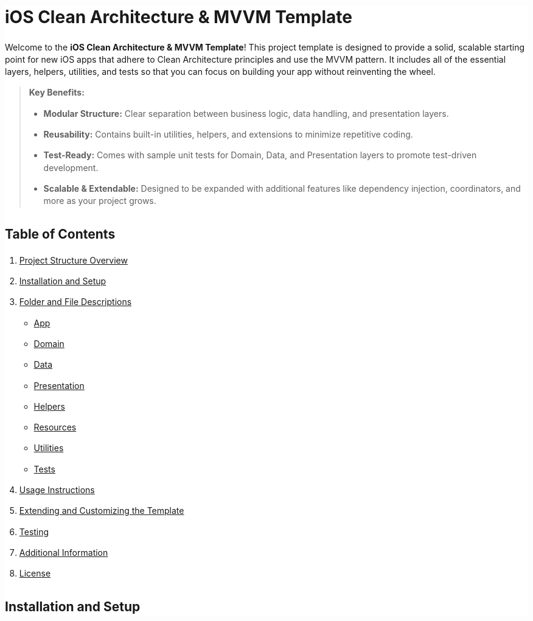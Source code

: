 iOS Clean Architecture & MVVM Template
======================================

Welcome to the **iOS Clean Architecture & MVVM Template**! This project template is designed to provide a solid, scalable starting point for new iOS apps that adhere to Clean Architecture principles and use the MVVM pattern. It includes all of the essential layers, helpers, utilities, and tests so that you can focus on building your app without reinventing the wheel.

> **Key Benefits:**
> 
> *   **Modular Structure:** Clear separation between business logic, data handling, and presentation layers.
>     
> *   **Reusability:** Contains built-in utilities, helpers, and extensions to minimize repetitive coding.
>     
> *   **Test-Ready:** Comes with sample unit tests for Domain, Data, and Presentation layers to promote test-driven development.
>     
> *   **Scalable & Extendable:** Designed to be expanded with additional features like dependency injection, coordinators, and more as your project grows.
>     

Table of Contents
-----------------

1.  [Project Structure Overview](#project-structure-overview)
    
2.  [Installation and Setup](#installation-and-setup)
    
3.  [Folder and File Descriptions](#folder-and-file-descriptions)
    
    *   [App](#app)
        
    *   [Domain](#domain)
        
    *   [Data](#data)
        
    *   [Presentation](#presentation)
        
    *   [Helpers](#helpers)
        
    *   [Resources](#resources)
        
    *   [Utilities](#utilities)
        
    *   [Tests](#tests)
        
4.  [Usage Instructions](#usage-instructions)
    
5.  [Extending and Customizing the Template](#extending-and-customizing-the-template)
    
6.  [Testing](#testing)
    
7.  [Additional Information](#additional-information)
    
8.  [License](#license)
    

Installation and Setup
----------------------
